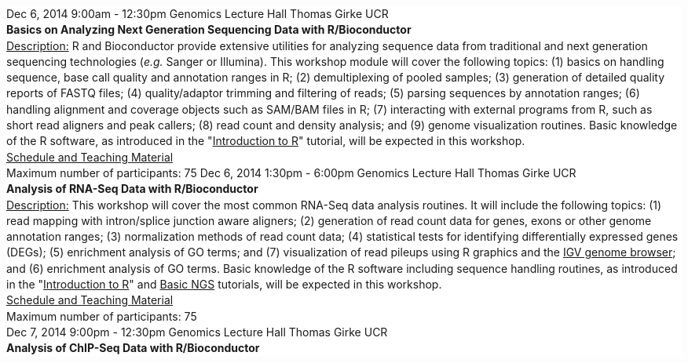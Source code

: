</tr>
<tr>
<td valign="top"><span>Dec 6, 2014</span></td>
<td valign="top"><span>9:00am - 12:30pm</span></td>
<td valign="top"><span>Genomics Lecture Hall</span></td>
<td valign="top"><span>Thomas Girke</span></td>
<td valign="top">UCR</td>
<td valign="top">
<div><span><b>Basics on Analyzing Next Generation Sequencing Data with R/Bioconductor</b></span></div>
<div><u>Description:</u>&nbsp;R and Bioconductor provide extensive utilities for analyzing sequence data from traditional and next generation sequencing technologies (<i>e.g.</i>&nbsp;Sanger or Illumina). This workshop module will cover the following topics: (1) basics on handling sequence, base call quality and annotation ranges in R; (2) demultiplexing of pooled samples;&nbsp;(3) generation of detailed quality reports of FASTQ files; (4) quality/adaptor trimming and filtering of reads;&nbsp;(5)&nbsp;parsing sequences by annotation ranges;&nbsp;(6) handling alignment and coverage objects such as SAM/BAM files in R; (7) interacting with external programs from R, such as short read aligners and peak callers; (8) read count and density analysis; and (9) genome visualization routines.&nbsp;Basic knowledge of the R software, as introduced in the "<a href="http://manuals.bioinformatics.ucr.edu/workshops#TOC-Introduction-to-R-December-6-2012-">Introduction to R</a>" tutorial, will be expected in this workshop.&nbsp;</div>
<div><a href="http://manuals.bioinformatics.ucr.edu/workshops/dec-5-8-2014">Schedule and Teaching Material</a></div>
<div">Maximum number of participants: 75</div>
</td>
</tr>
<tr>
<td valign="top"><span>Dec 6, 2014</span></td>
<td valign="top"><span>1:30pm - 6:00pm</span></td>
<td valign="top">Genomics Lecture Hall</td>
<td valign="top">Thomas Girke</td>
<td valign="top">UCR</td>
<td valign="top">
<div><span><b>Analysis of RNA-Seq Data with R/Bioconductor</b></span></div>
<div><u>Description:</u>&nbsp;This workshop will cover the most common RNA-Seq data analysis routines. It will include the following topics: (1) read mapping with intron/splice junction aware aligners; (2) generation of read count data for genes, exons or other genome annotation ranges; (3) normalization methods of read count data; (4) statistical tests for identifying differentially expressed genes (DEGs);&nbsp;(5) enrichment analysis of GO terms; and&nbsp;(7) visualization of read pileups using R graphics and the&nbsp;<a href="http://www.broadinstitute.org/igv/">IGV genome browser</a>; and (6) enrichment analysis of GO terms. Basic knowledge of the R software including sequence handling routines, as introduced in the "<a href="http://manuals.bioinformatics.ucr.edu/workshops#TOC-Introduction-to-R-December-6-2012-">Introduction to R</a>" and&nbsp;<a href="http://manuals.bioinformatics.ucr.edu/workshops#TOC-Basics-on-Analyzing-Next-Generation-Sequencing-Data-with-R-Bioconductor-December-9-2012-">Basic NGS</a>&nbsp;tutorials, will be expected in this workshop.</div>
<div><a href="http://manuals.bioinformatics.ucr.edu/workshops/dec-5-8-2014">Schedule and Teaching Material</a>&nbsp;</div>
<div>Maximum number of participants: 75&nbsp;</div>
</td>
</tr>
<tr>
<td valign="top"><span>Dec 7, 2014</span></td>
<td valign="top"><span>9:00pm - 12:30pm</span></td>
<td valign="top"><span>Genomics Lecture Hall</span></td>
<td valign="top">Thomas Girke</td>
<td valign="top">UCR</td>
<td valign="top">
<div><span><b>Analysis of ChIP-Seq Data with R/Bioconductor</b></span></div>